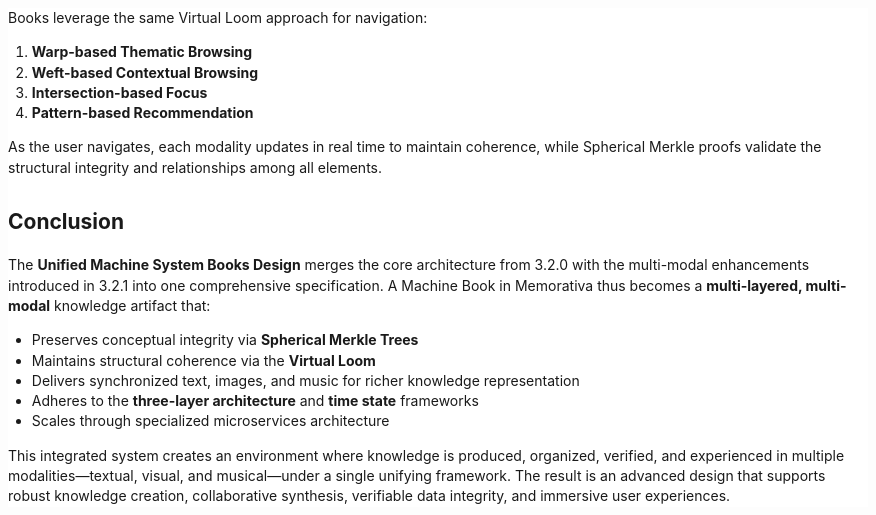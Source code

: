 Books leverage the same Virtual Loom approach for navigation:

1. **Warp-based Thematic Browsing**
2. **Weft-based Contextual Browsing**
3. **Intersection-based Focus**
4. **Pattern-based Recommendation**

As the user navigates, each modality updates in real time to maintain coherence, while Spherical Merkle proofs validate the structural integrity and relationships among all elements.

## Conclusion

The **Unified Machine System Books Design** merges the core architecture from 3.2.0 with the multi-modal enhancements introduced in 3.2.1 into one comprehensive specification. A Machine Book in Memorativa thus becomes a **multi-layered, multi-modal** knowledge artifact that:

- Preserves conceptual integrity via **Spherical Merkle Trees**  
- Maintains structural coherence via the **Virtual Loom**  
- Delivers synchronized text, images, and music for richer knowledge representation  
- Adheres to the **three-layer architecture** and **time state** frameworks  
- Scales through specialized microservices architecture  

This integrated system creates an environment where knowledge is produced, organized, verified, and experienced in multiple modalities—textual, visual, and musical—under a single unifying framework. The result is an advanced design that supports robust knowledge creation, collaborative synthesis, verifiable data integrity, and immersive user experiences.
